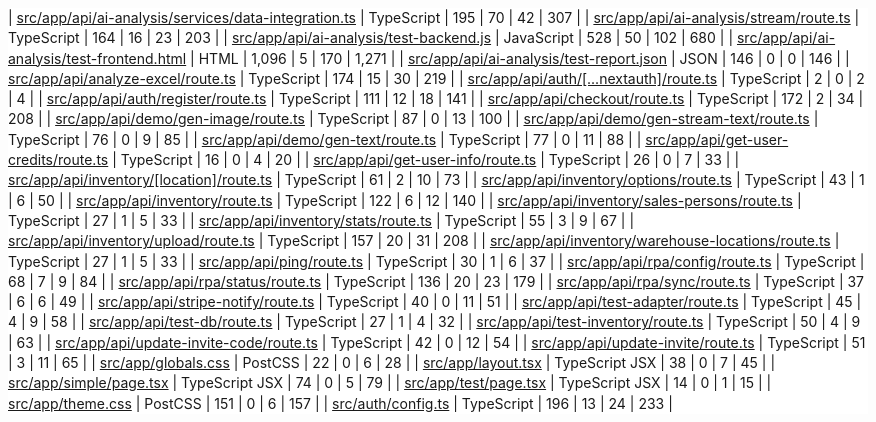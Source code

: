 | [src/app/api/ai-analysis/services/data-integration.ts](/src/app/api/ai-analysis/services/data-integration.ts) | TypeScript | 195 | 70 | 42 | 307 |
| [src/app/api/ai-analysis/stream/route.ts](/src/app/api/ai-analysis/stream/route.ts) | TypeScript | 164 | 16 | 23 | 203 |
| [src/app/api/ai-analysis/test-backend.js](/src/app/api/ai-analysis/test-backend.js) | JavaScript | 528 | 50 | 102 | 680 |
| [src/app/api/ai-analysis/test-frontend.html](/src/app/api/ai-analysis/test-frontend.html) | HTML | 1,096 | 5 | 170 | 1,271 |
| [src/app/api/ai-analysis/test-report.json](/src/app/api/ai-analysis/test-report.json) | JSON | 146 | 0 | 0 | 146 |
| [src/app/api/analyze-excel/route.ts](/src/app/api/analyze-excel/route.ts) | TypeScript | 174 | 15 | 30 | 219 |
| [src/app/api/auth/\[...nextauth\]/route.ts](/src/app/api/auth/%5B...nextauth%5D/route.ts) | TypeScript | 2 | 0 | 2 | 4 |
| [src/app/api/auth/register/route.ts](/src/app/api/auth/register/route.ts) | TypeScript | 111 | 12 | 18 | 141 |
| [src/app/api/checkout/route.ts](/src/app/api/checkout/route.ts) | TypeScript | 172 | 2 | 34 | 208 |
| [src/app/api/demo/gen-image/route.ts](/src/app/api/demo/gen-image/route.ts) | TypeScript | 87 | 0 | 13 | 100 |
| [src/app/api/demo/gen-stream-text/route.ts](/src/app/api/demo/gen-stream-text/route.ts) | TypeScript | 76 | 0 | 9 | 85 |
| [src/app/api/demo/gen-text/route.ts](/src/app/api/demo/gen-text/route.ts) | TypeScript | 77 | 0 | 11 | 88 |
| [src/app/api/get-user-credits/route.ts](/src/app/api/get-user-credits/route.ts) | TypeScript | 16 | 0 | 4 | 20 |
| [src/app/api/get-user-info/route.ts](/src/app/api/get-user-info/route.ts) | TypeScript | 26 | 0 | 7 | 33 |
| [src/app/api/inventory/\[location\]/route.ts](/src/app/api/inventory/%5Blocation%5D/route.ts) | TypeScript | 61 | 2 | 10 | 73 |
| [src/app/api/inventory/options/route.ts](/src/app/api/inventory/options/route.ts) | TypeScript | 43 | 1 | 6 | 50 |
| [src/app/api/inventory/route.ts](/src/app/api/inventory/route.ts) | TypeScript | 122 | 6 | 12 | 140 |
| [src/app/api/inventory/sales-persons/route.ts](/src/app/api/inventory/sales-persons/route.ts) | TypeScript | 27 | 1 | 5 | 33 |
| [src/app/api/inventory/stats/route.ts](/src/app/api/inventory/stats/route.ts) | TypeScript | 55 | 3 | 9 | 67 |
| [src/app/api/inventory/upload/route.ts](/src/app/api/inventory/upload/route.ts) | TypeScript | 157 | 20 | 31 | 208 |
| [src/app/api/inventory/warehouse-locations/route.ts](/src/app/api/inventory/warehouse-locations/route.ts) | TypeScript | 27 | 1 | 5 | 33 |
| [src/app/api/ping/route.ts](/src/app/api/ping/route.ts) | TypeScript | 30 | 1 | 6 | 37 |
| [src/app/api/rpa/config/route.ts](/src/app/api/rpa/config/route.ts) | TypeScript | 68 | 7 | 9 | 84 |
| [src/app/api/rpa/status/route.ts](/src/app/api/rpa/status/route.ts) | TypeScript | 136 | 20 | 23 | 179 |
| [src/app/api/rpa/sync/route.ts](/src/app/api/rpa/sync/route.ts) | TypeScript | 37 | 6 | 6 | 49 |
| [src/app/api/stripe-notify/route.ts](/src/app/api/stripe-notify/route.ts) | TypeScript | 40 | 0 | 11 | 51 |
| [src/app/api/test-adapter/route.ts](/src/app/api/test-adapter/route.ts) | TypeScript | 45 | 4 | 9 | 58 |
| [src/app/api/test-db/route.ts](/src/app/api/test-db/route.ts) | TypeScript | 27 | 1 | 4 | 32 |
| [src/app/api/test-inventory/route.ts](/src/app/api/test-inventory/route.ts) | TypeScript | 50 | 4 | 9 | 63 |
| [src/app/api/update-invite-code/route.ts](/src/app/api/update-invite-code/route.ts) | TypeScript | 42 | 0 | 12 | 54 |
| [src/app/api/update-invite/route.ts](/src/app/api/update-invite/route.ts) | TypeScript | 51 | 3 | 11 | 65 |
| [src/app/globals.css](/src/app/globals.css) | PostCSS | 22 | 0 | 6 | 28 |
| [src/app/layout.tsx](/src/app/layout.tsx) | TypeScript JSX | 38 | 0 | 7 | 45 |
| [src/app/simple/page.tsx](/src/app/simple/page.tsx) | TypeScript JSX | 74 | 0 | 5 | 79 |
| [src/app/test/page.tsx](/src/app/test/page.tsx) | TypeScript JSX | 14 | 0 | 1 | 15 |
| [src/app/theme.css](/src/app/theme.css) | PostCSS | 151 | 0 | 6 | 157 |
| [src/auth/config.ts](/src/auth/config.ts) | TypeScript | 196 | 13 | 24 | 233 |